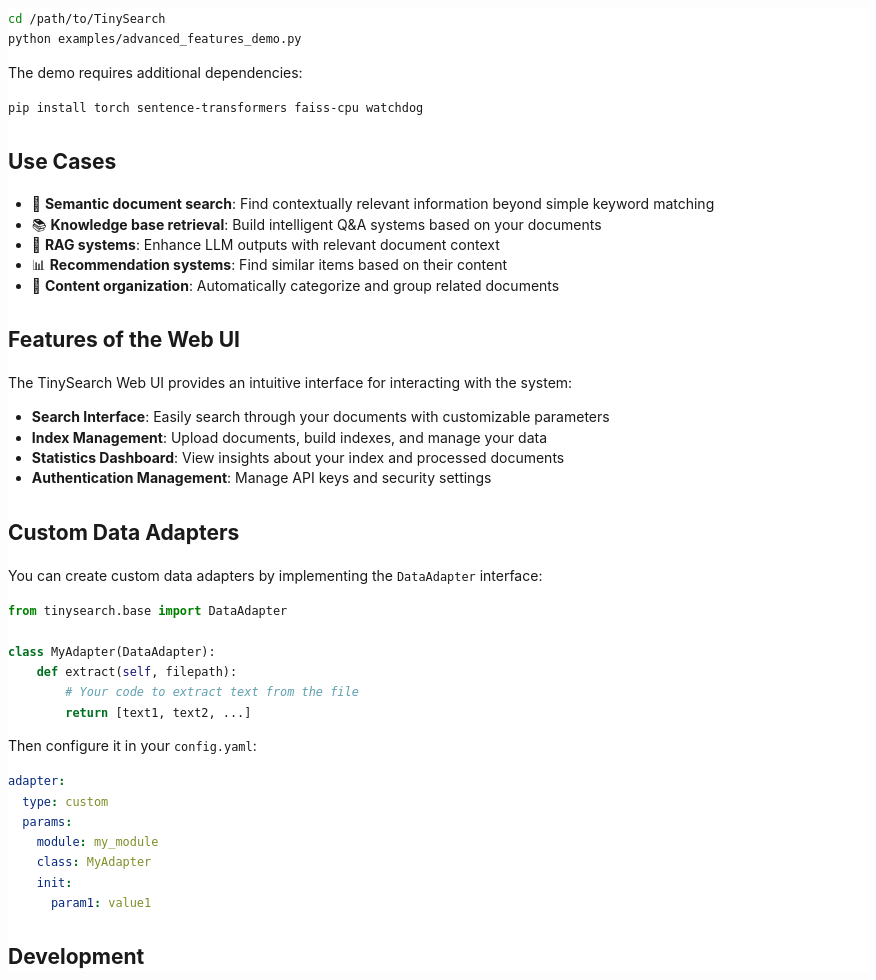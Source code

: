 ```bash
cd /path/to/TinySearch
python examples/advanced_features_demo.py
```

The demo requires additional dependencies:

```bash
pip install torch sentence-transformers faiss-cpu watchdog
```

## Use Cases

- 🔎 **Semantic document search**: Find contextually relevant information beyond simple keyword matching
- 📚 **Knowledge base retrieval**: Build intelligent Q&A systems based on your documents
- 🤖 **RAG systems**: Enhance LLM outputs with relevant document context
- 📊 **Recommendation systems**: Find similar items based on their content
- 🧠 **Content organization**: Automatically categorize and group related documents

## Features of the Web UI

The TinySearch Web UI provides an intuitive interface for interacting with the system:

- **Search Interface**: Easily search through your documents with customizable parameters
- **Index Management**: Upload documents, build indexes, and manage your data
- **Statistics Dashboard**: View insights about your index and processed documents
- **Authentication Management**: Manage API keys and security settings

## Custom Data Adapters

You can create custom data adapters by implementing the `DataAdapter` interface:

```python
from tinysearch.base import DataAdapter

class MyAdapter(DataAdapter):
    def extract(self, filepath):
        # Your code to extract text from the file
        return [text1, text2, ...]
```

Then configure it in your `config.yaml`:

```yaml
adapter:
  type: custom
  params:
    module: my_module
    class: MyAdapter
    init:
      param1: value1
```

## Development
